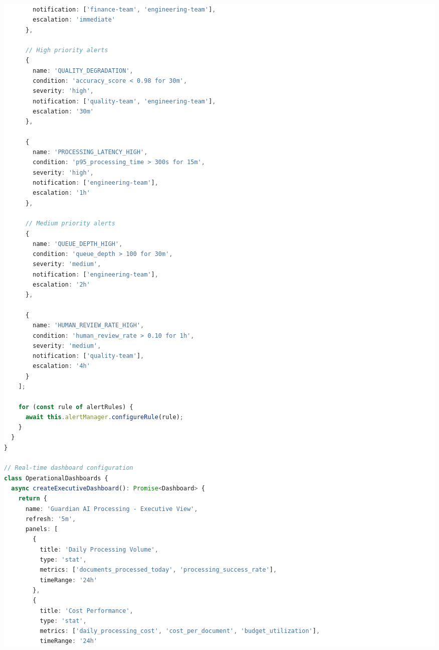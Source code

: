 ```typescript
        notification: ['finance-team', 'engineering-team'],
        escalation: 'immediate'
      },
      
      // High priority alerts
      {
        name: 'QUALITY_DEGRADATION',
        condition: 'accuracy_score < 0.98 for 30m',
        severity: 'high',
        notification: ['quality-team', 'engineering-team'],
        escalation: '30m'
      },
      
      {
        name: 'PROCESSING_LATENCY_HIGH',
        condition: 'p95_processing_time > 300s for 15m',
        severity: 'high',
        notification: ['engineering-team'],
        escalation: '1h'
      },
      
      // Medium priority alerts
      {
        name: 'QUEUE_DEPTH_HIGH',
        condition: 'queue_depth > 100 for 30m',
        severity: 'medium',
        notification: ['engineering-team'],
        escalation: '2h'
      },
      
      {
        name: 'HUMAN_REVIEW_RATE_HIGH',
        condition: 'human_review_rate > 0.10 for 1h',
        severity: 'medium',
        notification: ['quality-team'],
        escalation: '4h'
      }
    ];
    
    for (const rule of alertRules) {
      await this.alertManager.configureRule(rule);
    }
  }
}

// Real-time dashboard configuration
class OperationalDashboards {
  async createExecutiveDashboard(): Promise<Dashboard> {
    return {
      name: 'Guardian AI Processing - Executive View',
      refresh: '5m',
      panels: [
        {
          title: 'Daily Processing Volume',
          type: 'stat',
          metrics: ['documents_processed_today', 'processing_success_rate'],
          timeRange: '24h'
        },
        {
          title: 'Cost Performance',
          type: 'stat',
          metrics: ['daily_processing_cost', 'cost_per_document', 'budget_utilization'],
          timeRange: '24h'
```